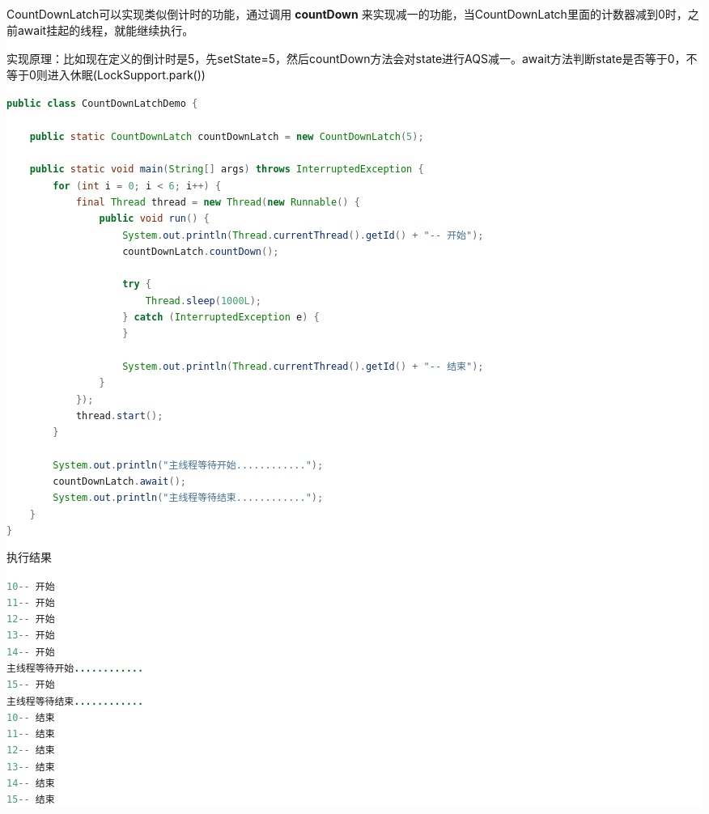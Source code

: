 CountDownLatch可以实现类似倒计时的功能，通过调用 **countDown** 来实现减一的功能，当CountDownLatch里面的计数器减到0时，之前await挂起的线程，就能继续执行。

实现原理：比如现在定义的倒计时是5，先setState=5，然后countDown方法会对state进行AQS减一。await方法判断state是否等于0，不等于0则进入休眠(LockSupport.park())

```java
public class CountDownLatchDemo {

    public static CountDownLatch countDownLatch = new CountDownLatch(5);

    public static void main(String[] args) throws InterruptedException {
        for (int i = 0; i < 6; i++) {
            final Thread thread = new Thread(new Runnable() {
                public void run() {
                    System.out.println(Thread.currentThread().getId() + "-- 开始");
                    countDownLatch.countDown();

                    try {
                        Thread.sleep(1000L);
                    } catch (InterruptedException e) {
                    }

                    System.out.println(Thread.currentThread().getId() + "-- 结束");
                }
            });
            thread.start();
        }

        System.out.println("主线程等待开始............");
        countDownLatch.await();
        System.out.println("主线程等待结束............");
    }
}
```

执行结果

```java
10-- 开始
11-- 开始
12-- 开始
13-- 开始
14-- 开始
主线程等待开始............
15-- 开始
主线程等待结束............
10-- 结束
11-- 结束
12-- 结束
13-- 结束
14-- 结束
15-- 结束
```
